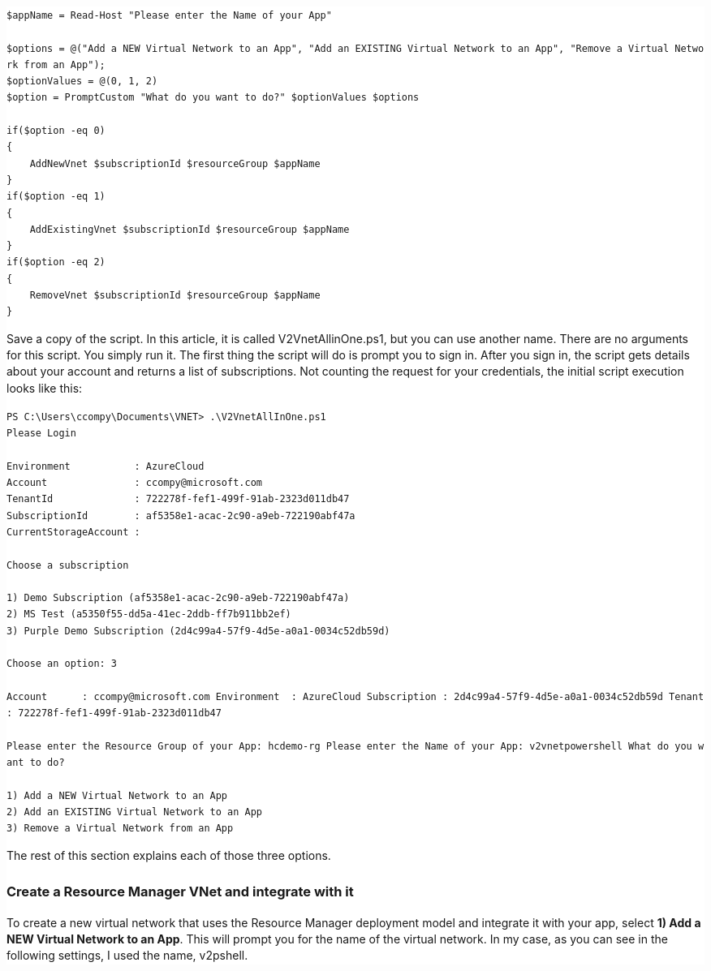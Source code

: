     $appName = Read-Host "Please enter the Name of your App"

    $options = @("Add a NEW Virtual Network to an App", "Add an EXISTING Virtual Network to an App", "Remove a Virtual Network from an App");
    $optionValues = @(0, 1, 2)
    $option = PromptCustom "What do you want to do?" $optionValues $options

    if($option -eq 0)
    {
        AddNewVnet $subscriptionId $resourceGroup $appName
    }
    if($option -eq 1)
    {
        AddExistingVnet $subscriptionId $resourceGroup $appName
    }
    if($option -eq 2)
    {
        RemoveVnet $subscriptionId $resourceGroup $appName
    }

Save a copy of the script. In this article, it is called V2VnetAllinOne.ps1, but you can use another name. There are no arguments for this script. You simply run it. The first thing the script will do is prompt you to sign in. After you sign in, the script gets details about your account and returns a list of subscriptions. Not counting the request for your credentials, the initial script execution looks like this:

    PS C:\Users\ccompy\Documents\VNET> .\V2VnetAllInOne.ps1
    Please Login

    Environment           : AzureCloud
    Account               : ccompy@microsoft.com
    TenantId              : 722278f-fef1-499f-91ab-2323d011db47
    SubscriptionId        : af5358e1-acac-2c90-a9eb-722190abf47a
    CurrentStorageAccount :

    Choose a subscription

    1) Demo Subscription (af5358e1-acac-2c90-a9eb-722190abf47a)
    2) MS Test (a5350f55-dd5a-41ec-2ddb-ff7b911bb2ef)
    3) Purple Demo Subscription (2d4c99a4-57f9-4d5e-a0a1-0034c52db59d)

    Choose an option: 3

    Account      : ccompy@microsoft.com Environment  : AzureCloud Subscription : 2d4c99a4-57f9-4d5e-a0a1-0034c52db59d Tenant       : 722278f-fef1-499f-91ab-2323d011db47

    Please enter the Resource Group of your App: hcdemo-rg Please enter the Name of your App: v2vnetpowershell What do you want to do?

    1) Add a NEW Virtual Network to an App
    2) Add an EXISTING Virtual Network to an App
    3) Remove a Virtual Network from an App

The rest of this section explains each of those three options.

### <a name="create-a-resource-manager-vnet-and-integrate-with-it"></a>Create a Resource Manager VNet and integrate with it
To create a new virtual network that uses the Resource Manager deployment model and integrate it with your app, select **1) Add a NEW Virtual Network to an App**. This will prompt you for the name of the virtual network. In my case, as you can see in the following settings, I used the name, v2pshell.
